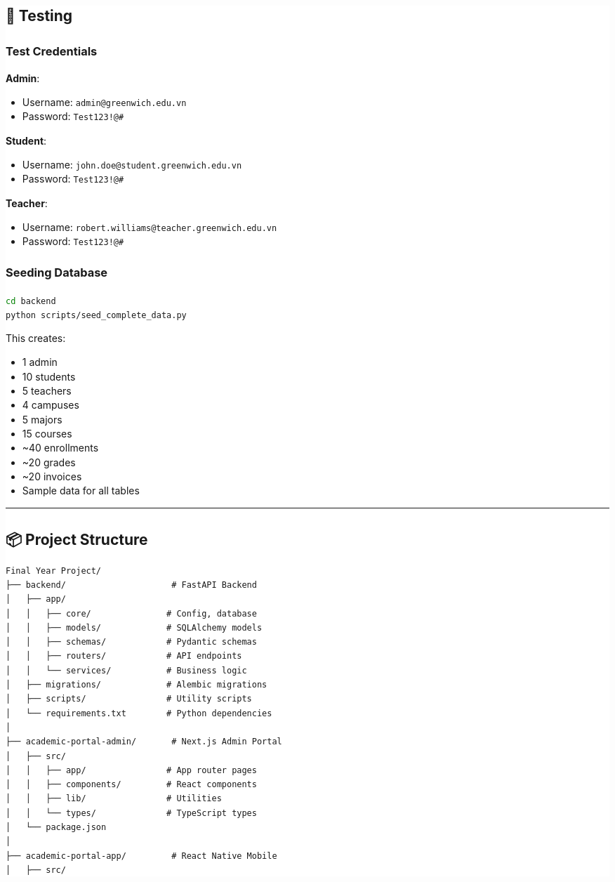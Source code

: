 
## 🧪 Testing

### Test Credentials

**Admin**:

- Username: `admin@greenwich.edu.vn`
- Password: `Test123!@#`

**Student**:

- Username: `john.doe@student.greenwich.edu.vn`
- Password: `Test123!@#`

**Teacher**:

- Username: `robert.williams@teacher.greenwich.edu.vn`
- Password: `Test123!@#`

### Seeding Database

```bash
cd backend
python scripts/seed_complete_data.py
```

This creates:

- 1 admin
- 10 students
- 5 teachers
- 4 campuses
- 5 majors
- 15 courses
- ~40 enrollments
- ~20 grades
- ~20 invoices
- Sample data for all tables

---

## 📦 Project Structure

```
Final Year Project/
├── backend/                     # FastAPI Backend
│   ├── app/
│   │   ├── core/               # Config, database
│   │   ├── models/             # SQLAlchemy models
│   │   ├── schemas/            # Pydantic schemas
│   │   ├── routers/            # API endpoints
│   │   └── services/           # Business logic
│   ├── migrations/             # Alembic migrations
│   ├── scripts/                # Utility scripts
│   └── requirements.txt        # Python dependencies
│
├── academic-portal-admin/       # Next.js Admin Portal
│   ├── src/
│   │   ├── app/                # App router pages
│   │   ├── components/         # React components
│   │   ├── lib/                # Utilities
│   │   └── types/              # TypeScript types
│   └── package.json
│
├── academic-portal-app/         # React Native Mobile
│   ├── src/
```
